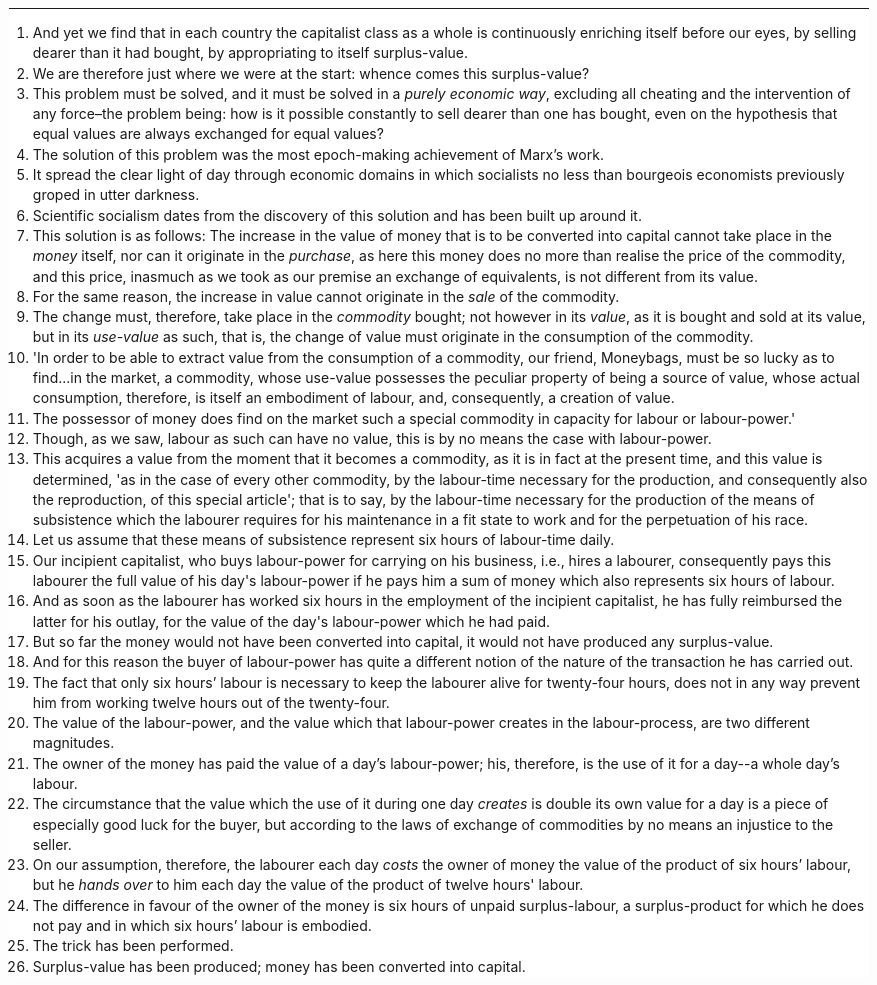 ***

1. And yet we find that in each country the capitalist class as a whole is continuously enriching itself before our eyes, by selling dearer than it had bought, by appropriating to itself surplus-value. 
1. We are therefore just where we were at the start: whence comes this surplus-value? 
1. This problem must be solved, and it must be solved in a *purely economic way*, excluding all cheating and the intervention of any force–the problem being: how is it possible constantly to sell dearer than one has bought, even on the hypothesis that equal values are always exchanged for equal values? 
1. The solution of this problem was the most epoch-making achievement of Marx’s work. 
1. It spread the clear light of day through economic domains in which socialists no less than bourgeois economists previously groped in utter darkness. 
1. Scientific socialism dates from the discovery of this solution and has been built up around it. 
1. This solution is as follows: The increase in the value of money that is to be converted into capital cannot take place in the *money* itself, nor can it originate in the *purchase*, as here this money does no more than realise the price of the commodity, and this price, inasmuch as we took as our premise an exchange of equivalents, is not different from its value. 
1. For the same reason, the increase in value cannot originate in the *sale* of the commodity. 
1. The change must, therefore, take place in the *commodity* bought; not however in its *value*, as it is bought and sold at its value, but in its *use-value* as such, that is, the change of value must originate in the consumption of the commodity. 
1. 'In order to be able to extract value from the consumption of a commodity, our friend, Moneybags, must be so lucky as to find...in the market, a commodity, whose use-value possesses the peculiar property of being a source of value, whose actual consumption, therefore, is itself an embodiment of labour, and, consequently, a creation of value. 
1. The possessor of money does find on the market such a special commodity in capacity for labour or labour-power.' 
1. Though, as we saw, labour as such can have no value, this is by no means the case with labour-power. 
1. This acquires a value from the moment that it becomes a commodity, as it is in fact at the present time, and this value is determined, 'as in the case of every other commodity, by the labour-time necessary for the production, and consequently also the reproduction, of this special article'; that is to say, by the labour-time necessary for the production of the means of subsistence which the labourer requires for his maintenance in a fit state to work and for the perpetuation of his race. 
1. Let us assume that these means of subsistence represent six hours of labour-time daily. 
1. Our incipient capitalist, who buys labour-power for carrying on his business, i.e., hires a labourer, consequently pays this labourer the full value of his day's labour-power if he pays him a sum of money which also represents six hours of labour. 
1. And as soon as the labourer has worked six hours in the employment of the incipient capitalist, he has fully reimbursed the latter for his outlay, for the value of the day's labour-power which he had paid. 
1. But so far the money would not have been converted into capital, it would not have produced any surplus-value. 
1. And for this reason the buyer of labour-power has quite a different notion of the nature of the transaction he has carried out. 
1. The fact that only six hours’ labour is necessary to keep the labourer alive for twenty-four hours, does not in any way prevent him from working twelve hours out of the twenty-four. 
1. The value of the labour-power, and the value which that labour-power creates in the labour-process, are two different magnitudes. 
1. The owner of the money has paid the value of a day’s labour-power; his, therefore, is the use of it for a day--a whole day’s labour. 
1. The circumstance that the value which the use of it during one day *creates* is double its own value for a day is a piece of especially good luck for the buyer, but according to the laws of exchange of commodities by no means an injustice to the seller. 
1. On our assumption, therefore, the labourer each day *costs* the owner of money the value of the product of six hours’ labour, but he *hands over* to him each day the value of the product of twelve hours' labour. 
1. The difference in favour of the owner of the money is six hours of unpaid surplus-labour, a surplus-product for which he does not pay and in which six hours’ labour is embodied. 
1. The trick has been performed. 
1. Surplus-value has been produced; money has been converted into capital. 